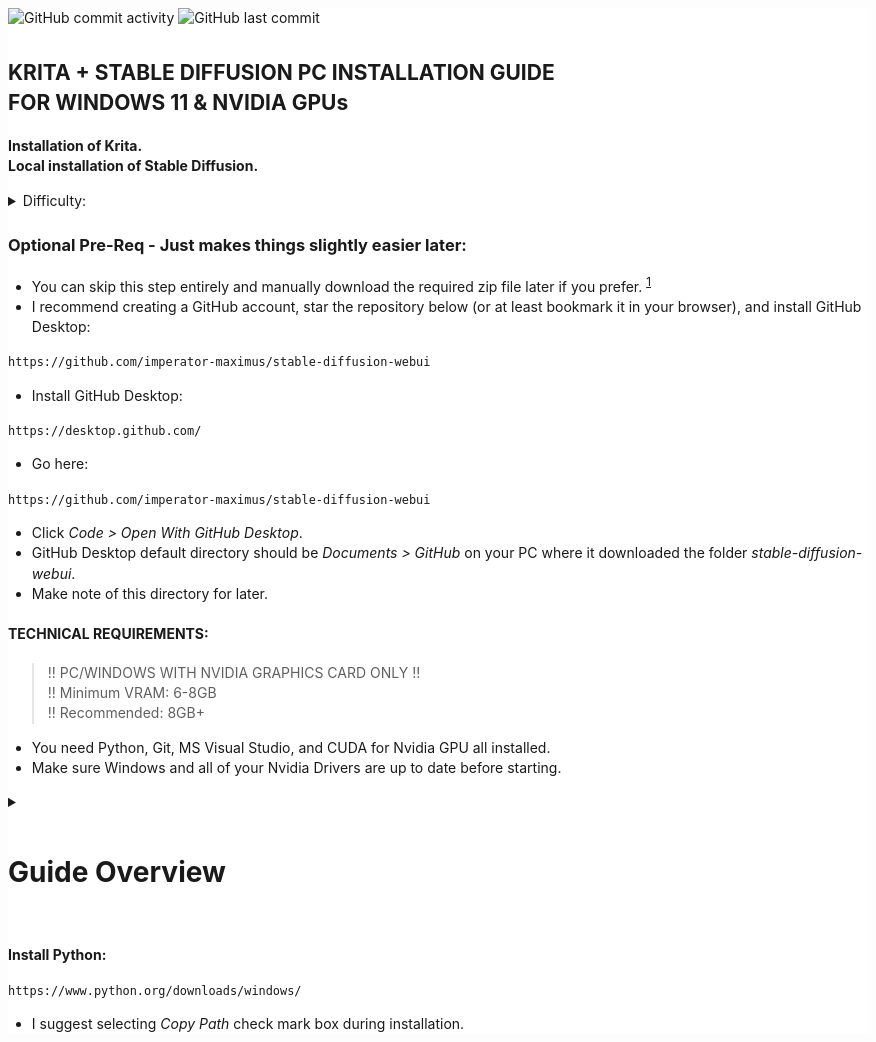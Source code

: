 ![GitHub commit activity](https://img.shields.io/github/commit-activity/m/ctrlxcvz/sd-guides?style=plastic) ![GitHub last commit](https://img.shields.io/github/last-commit/ctrlxcvz/sd-guides?style=plastic) 

<h2> KRITA + STABLE DIFFUSION PC INSTALLATION GUIDE <br> 
FOR WINDOWS 11 & NVIDIA GPUs </h2> 

**Installation of Krita.**<br>
**Local installation of Stable Diffusion.**

<details><summary>Difficulty:</summary></details>


 
### Optional Pre-Req - Just makes things slightly easier later:
- You can skip this step entirely and manually download the required zip file later if you prefer. <sup>[1](https://github.com/ctrlxcvz/sd-guides/blob/main/krita-sd-local.md#-do-this-following-step-only-if)</sup>
- I recommend creating a GitHub account, star the repository below (or at least bookmark it in your browser), and install GitHub Desktop:
```
https://github.com/imperator-maximus/stable-diffusion-webui
```
- Install GitHub Desktop:
``` 
https://desktop.github.com/
```
- Go here:
```
https://github.com/imperator-maximus/stable-diffusion-webui
```
- Click *Code > Open With GitHub Desktop*.
- GitHub Desktop default directory should be *Documents > GitHub* on your PC where it downloaded the folder *stable-diffusion-webui*.
- Make note of this directory for later.
 
#### TECHNICAL REQUIREMENTS:
>!! PC/WINDOWS WITH NVIDIA GRAPHICS CARD ONLY !!<br>
>!! Minimum VRAM: 6-8GB <br>
>!! Recommended: 8GB+
- You need Python, Git, MS Visual Studio, and CUDA for Nvidia GPU all installed. 
- Make sure Windows and all of your Nvidia Drivers are up to date before starting.
 
<details><summary>
  <h1>
Guide Overview
  </h1>
</summary></details>
<br>
 

**Install Python:**
```
https://www.python.org/downloads/windows/
```
- I suggest selecting *Copy Path* check mark box during installation. 
 